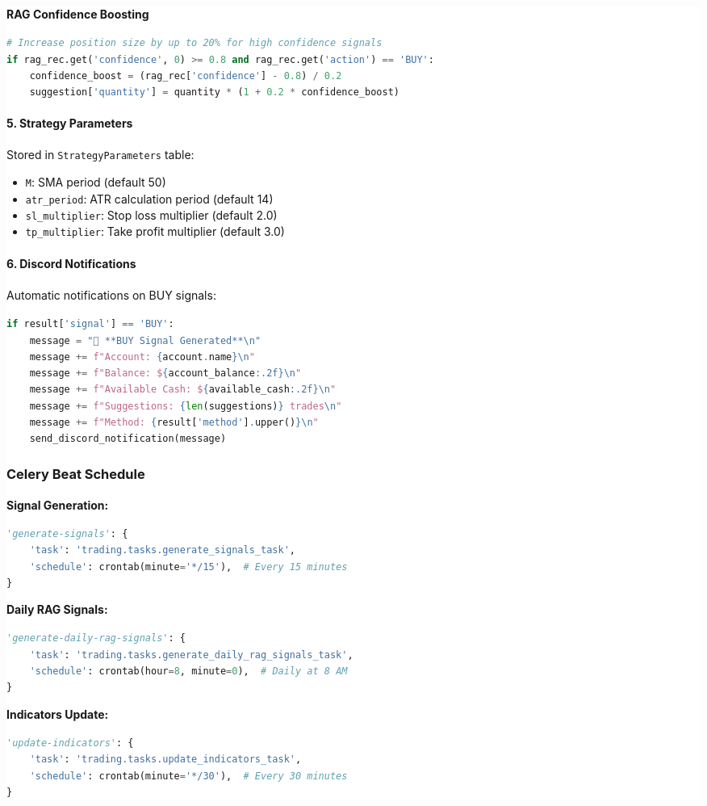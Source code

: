 **RAG Confidence Boosting**
```python
# Increase position size by up to 20% for high confidence signals
if rag_rec.get('confidence', 0) >= 0.8 and rag_rec.get('action') == 'BUY':
    confidence_boost = (rag_rec['confidence'] - 0.8) / 0.2
    suggestion['quantity'] = quantity * (1 + 0.2 * confidence_boost)
```

#### 5. **Strategy Parameters**

Stored in `StrategyParameters` table:
- `M`: SMA period (default 50)
- `atr_period`: ATR calculation period (default 14)
- `sl_multiplier`: Stop loss multiplier (default 2.0)
- `tp_multiplier`: Take profit multiplier (default 3.0)

#### 6. **Discord Notifications**

Automatic notifications on BUY signals:
```python
if result['signal'] == 'BUY':
    message = "🚀 **BUY Signal Generated**\n"
    message += f"Account: {account.name}\n"
    message += f"Balance: ${account_balance:.2f}\n"
    message += f"Available Cash: ${available_cash:.2f}\n"
    message += f"Suggestions: {len(suggestions)} trades\n"
    message += f"Method: {result['method'].upper()}\n"
    send_discord_notification(message)
```

### Celery Beat Schedule

**Signal Generation:**
```python
'generate-signals': {
    'task': 'trading.tasks.generate_signals_task',
    'schedule': crontab(minute='*/15'),  # Every 15 minutes
}
```

**Daily RAG Signals:**
```python
'generate-daily-rag-signals': {
    'task': 'trading.tasks.generate_daily_rag_signals_task',
    'schedule': crontab(hour=8, minute=0),  # Daily at 8 AM
}
```

**Indicators Update:**
```python
'update-indicators': {
    'task': 'trading.tasks.update_indicators_task',
    'schedule': crontab(minute='*/30'),  # Every 30 minutes
}
```
